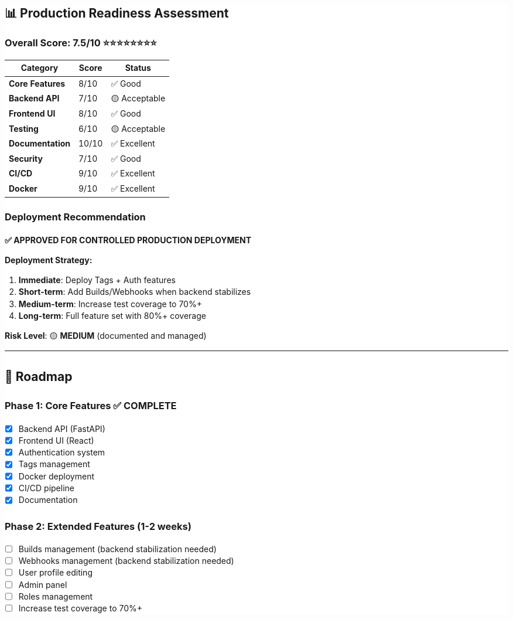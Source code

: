 
## 📊 Production Readiness Assessment

### Overall Score: **7.5/10** ⭐⭐⭐⭐⭐⭐⭐⭐

| Category | Score | Status |
|----------|-------|--------|
| **Core Features** | 8/10 | ✅ Good |
| **Backend API** | 7/10 | 🟡 Acceptable |
| **Frontend UI** | 8/10 | ✅ Good |
| **Testing** | 6/10 | 🟡 Acceptable |
| **Documentation** | 10/10 | ✅ Excellent |
| **Security** | 7/10 | ✅ Good |
| **CI/CD** | 9/10 | ✅ Excellent |
| **Docker** | 9/10 | ✅ Excellent |

### Deployment Recommendation

**✅ APPROVED FOR CONTROLLED PRODUCTION DEPLOYMENT**

**Deployment Strategy:**
1. **Immediate**: Deploy Tags + Auth features
2. **Short-term**: Add Builds/Webhooks when backend stabilizes
3. **Medium-term**: Increase test coverage to 70%+
4. **Long-term**: Full feature set with 80%+ coverage

**Risk Level**: 🟡 **MEDIUM** (documented and managed)

---

## 🎯 Roadmap

### Phase 1: Core Features ✅ COMPLETE

- [x] Backend API (FastAPI)
- [x] Frontend UI (React)
- [x] Authentication system
- [x] Tags management
- [x] Docker deployment
- [x] CI/CD pipeline
- [x] Documentation

### Phase 2: Extended Features (1-2 weeks)

- [ ] Builds management (backend stabilization needed)
- [ ] Webhooks management (backend stabilization needed)
- [ ] User profile editing
- [ ] Admin panel
- [ ] Roles management
- [ ] Increase test coverage to 70%+
